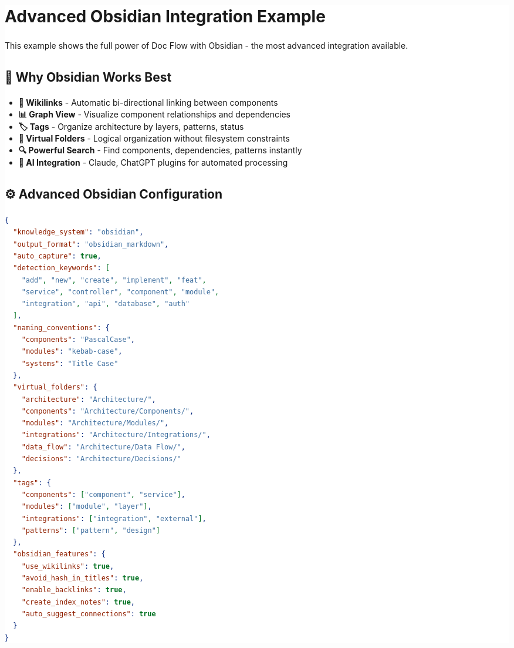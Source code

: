 # Advanced Obsidian Integration Example

This example shows the full power of Doc Flow with Obsidian - the most advanced integration available.

## 🌟 Why Obsidian Works Best

- **🔗 Wikilinks** - Automatic bi-directional linking between components
- **📊 Graph View** - Visualize component relationships and dependencies  
- **🏷️ Tags** - Organize architecture by layers, patterns, status
- **📁 Virtual Folders** - Logical organization without filesystem constraints
- **🔍 Powerful Search** - Find components, dependencies, patterns instantly
- **🤖 AI Integration** - Claude, ChatGPT plugins for automated processing

## ⚙️ Advanced Obsidian Configuration

```json
{
  "knowledge_system": "obsidian",
  "output_format": "obsidian_markdown",
  "auto_capture": true,
  "detection_keywords": [
    "add", "new", "create", "implement", "feat",
    "service", "controller", "component", "module",
    "integration", "api", "database", "auth"
  ],
  "naming_conventions": {
    "components": "PascalCase",
    "modules": "kebab-case",
    "systems": "Title Case"
  },
  "virtual_folders": {
    "architecture": "Architecture/",
    "components": "Architecture/Components/",
    "modules": "Architecture/Modules/",
    "integrations": "Architecture/Integrations/",
    "data_flow": "Architecture/Data Flow/",
    "decisions": "Architecture/Decisions/"
  },
  "tags": {
    "components": ["component", "service"],
    "modules": ["module", "layer"],
    "integrations": ["integration", "external"],
    "patterns": ["pattern", "design"]
  },
  "obsidian_features": {
    "use_wikilinks": true,
    "avoid_hash_in_titles": true,
    "enable_backlinks": true,
    "create_index_notes": true,
    "auto_suggest_connections": true
  }
}
```
